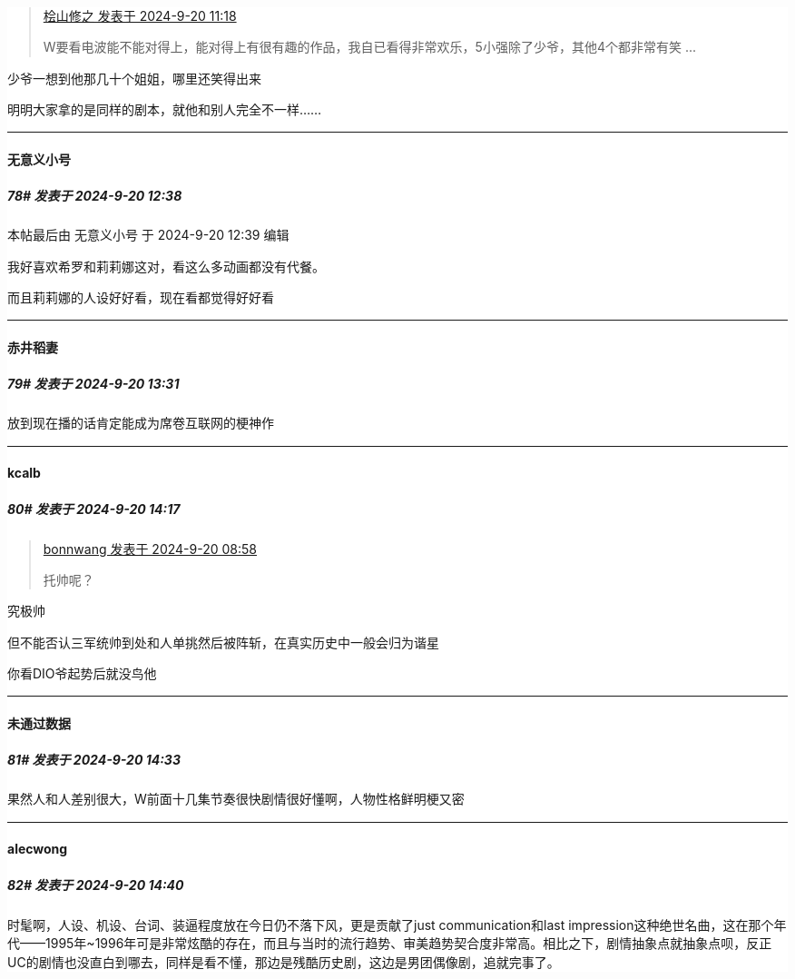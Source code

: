 <blockquote><a href="httphttps://bbs.saraba1st.com/2b/forum.php?mod=redirect&amp;goto=findpost&amp;pid=66254265&amp;ptid=2199951" target="_blank">桧山修之 发表于 2024-9-20 11:18</a>

W要看电波能不能对得上，能对得上有很有趣的作品，我自已看得非常欢乐，5小强除了少爷，其他4个都非常有笑 ...</blockquote>
少爷一想到他那几十个姐姐，哪里还笑得出来

明明大家拿的是同样的剧本，就他和别人完全不一样……


*****

####  无意义小号  
##### 78#       发表于 2024-9-20 12:38

 本帖最后由 无意义小号 于 2024-9-20 12:39 编辑 

我好喜欢希罗和莉莉娜这对，看这么多动画都没有代餐。

而且莉莉娜的人设好好看，现在看都觉得好好看


*****

####  赤井稻妻  
##### 79#       发表于 2024-9-20 13:31

放到现在播的话肯定能成为席卷互联网的梗神作


*****

####  kcalb  
##### 80#       发表于 2024-9-20 14:17

<blockquote><a href="httphttps://bbs.saraba1st.com/2b/forum.php?mod=redirect&amp;goto=findpost&amp;pid=66252579&amp;ptid=2199951" target="_blank">bonnwang 发表于 2024-9-20 08:58</a>

托帅呢？</blockquote>
究极帅

但不能否认三军统帅到处和人单挑然后被阵斩，在真实历史中一般会归为谐星

你看DIO爷起势后就没鸟他


*****

####  未通过数据  
##### 81#       发表于 2024-9-20 14:33

果然人和人差别很大，W前面十几集节奏很快剧情很好懂啊，人物性格鲜明梗又密


*****

####  alecwong  
##### 82#       发表于 2024-9-20 14:40

时髦啊，人设、机设、台词、装逼程度放在今日仍不落下风，更是贡献了just communication和last impression这种绝世名曲，这在那个年代——1995年~1996年可是非常炫酷的存在，而且与当时的流行趋势、审美趋势契合度非常高。相比之下，剧情抽象点就抽象点呗，反正UC的剧情也没直白到哪去，同样是看不懂，那边是残酷历史剧，这边是男团偶像剧，追就完事了。
